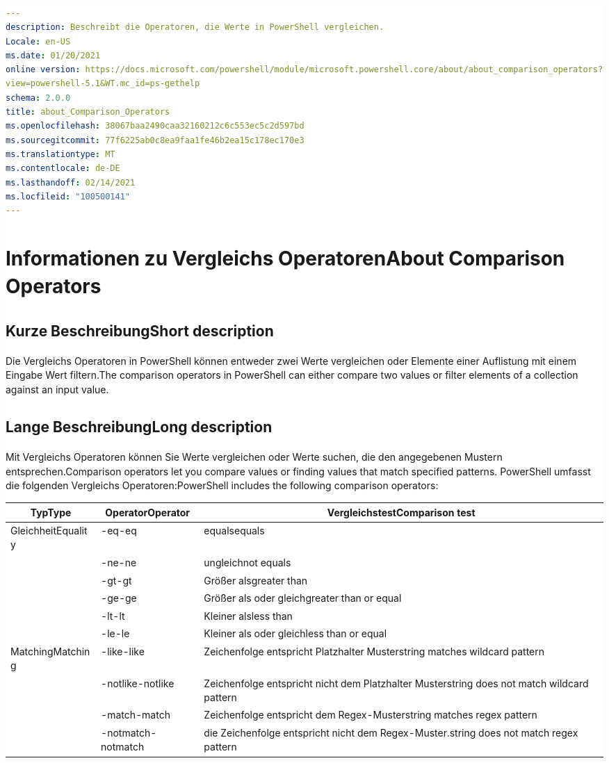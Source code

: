 ```yaml
---
description: Beschreibt die Operatoren, die Werte in PowerShell vergleichen.
Locale: en-US
ms.date: 01/20/2021
online version: https://docs.microsoft.com/powershell/module/microsoft.powershell.core/about/about_comparison_operators?view=powershell-5.1&WT.mc_id=ps-gethelp
schema: 2.0.0
title: about_Comparison_Operators
ms.openlocfilehash: 38067baa2490caa32160212c6c553ec5c2d597bd
ms.sourcegitcommit: 77f6225ab0c8ea9faa1fe46b2ea15c178ec170e3
ms.translationtype: MT
ms.contentlocale: de-DE
ms.lasthandoff: 02/14/2021
ms.locfileid: "100500141"
---
```

# <a name="about-comparison-operators"></a><span data-ttu-id="2fbc4-103">Informationen zu Vergleichs Operatoren</span><span class="sxs-lookup"><span data-stu-id="2fbc4-103">About Comparison Operators</span></span>

## <a name="short-description"></a><span data-ttu-id="2fbc4-104">Kurze Beschreibung</span><span class="sxs-lookup"><span data-stu-id="2fbc4-104">Short description</span></span>

<span data-ttu-id="2fbc4-105">Die Vergleichs Operatoren in PowerShell können entweder zwei Werte vergleichen oder Elemente einer Auflistung mit einem Eingabe Wert filtern.</span><span class="sxs-lookup"><span data-stu-id="2fbc4-105">The comparison operators in PowerShell can either compare two values or filter elements of a collection against an input value.</span></span>

## <a name="long-description"></a><span data-ttu-id="2fbc4-106">Lange Beschreibung</span><span class="sxs-lookup"><span data-stu-id="2fbc4-106">Long description</span></span>

<span data-ttu-id="2fbc4-107">Mit Vergleichs Operatoren können Sie Werte vergleichen oder Werte suchen, die den angegebenen Mustern entsprechen.</span><span class="sxs-lookup"><span data-stu-id="2fbc4-107">Comparison operators let you compare values or finding values that match specified patterns.</span></span> <span data-ttu-id="2fbc4-108">PowerShell umfasst die folgenden Vergleichs Operatoren:</span><span class="sxs-lookup"><span data-stu-id="2fbc4-108">PowerShell includes the following comparison operators:</span></span>

|    <span data-ttu-id="2fbc4-109">Typ</span><span class="sxs-lookup"><span data-stu-id="2fbc4-109">Type</span></span>     |   <span data-ttu-id="2fbc4-110">Operator</span><span class="sxs-lookup"><span data-stu-id="2fbc4-110">Operator</span></span>   |              <span data-ttu-id="2fbc4-111">Vergleichstest</span><span class="sxs-lookup"><span data-stu-id="2fbc4-111">Comparison test</span></span>              |
| ----------- | ------------ | ----------------------------------------- |
| <span data-ttu-id="2fbc4-112">Gleichheit</span><span class="sxs-lookup"><span data-stu-id="2fbc4-112">Equality</span></span>    | <span data-ttu-id="2fbc4-113">-eq</span><span class="sxs-lookup"><span data-stu-id="2fbc4-113">-eq</span></span>          | <span data-ttu-id="2fbc4-114">equals</span><span class="sxs-lookup"><span data-stu-id="2fbc4-114">equals</span></span>                                    |
|             | <span data-ttu-id="2fbc4-115">-ne</span><span class="sxs-lookup"><span data-stu-id="2fbc4-115">-ne</span></span>          | <span data-ttu-id="2fbc4-116">ungleich</span><span class="sxs-lookup"><span data-stu-id="2fbc4-116">not equals</span></span>                                |
|             | <span data-ttu-id="2fbc4-117">-gt</span><span class="sxs-lookup"><span data-stu-id="2fbc4-117">-gt</span></span>          | <span data-ttu-id="2fbc4-118">Größer als</span><span class="sxs-lookup"><span data-stu-id="2fbc4-118">greater than</span></span>                              |
|             | <span data-ttu-id="2fbc4-119">-ge</span><span class="sxs-lookup"><span data-stu-id="2fbc4-119">-ge</span></span>          | <span data-ttu-id="2fbc4-120">Größer als oder gleich</span><span class="sxs-lookup"><span data-stu-id="2fbc4-120">greater than or equal</span></span>                     |
|             | <span data-ttu-id="2fbc4-121">-lt</span><span class="sxs-lookup"><span data-stu-id="2fbc4-121">-lt</span></span>          | <span data-ttu-id="2fbc4-122">Kleiner als</span><span class="sxs-lookup"><span data-stu-id="2fbc4-122">less than</span></span>                                 |
|             | <span data-ttu-id="2fbc4-123">-le</span><span class="sxs-lookup"><span data-stu-id="2fbc4-123">-le</span></span>          | <span data-ttu-id="2fbc4-124">Kleiner als oder gleich</span><span class="sxs-lookup"><span data-stu-id="2fbc4-124">less than or equal</span></span>                        |
| <span data-ttu-id="2fbc4-125">Matching</span><span class="sxs-lookup"><span data-stu-id="2fbc4-125">Matching</span></span>    | <span data-ttu-id="2fbc4-126">-like</span><span class="sxs-lookup"><span data-stu-id="2fbc4-126">-like</span></span>        | <span data-ttu-id="2fbc4-127">Zeichenfolge entspricht Platzhalter Muster</span><span class="sxs-lookup"><span data-stu-id="2fbc4-127">string matches wildcard pattern</span></span>           |
|             | <span data-ttu-id="2fbc4-128">-notlike</span><span class="sxs-lookup"><span data-stu-id="2fbc4-128">-notlike</span></span>     | <span data-ttu-id="2fbc4-129">Zeichenfolge entspricht nicht dem Platzhalter Muster</span><span class="sxs-lookup"><span data-stu-id="2fbc4-129">string does not match wildcard pattern</span></span>    |
|             | <span data-ttu-id="2fbc4-130">-match</span><span class="sxs-lookup"><span data-stu-id="2fbc4-130">-match</span></span>       | <span data-ttu-id="2fbc4-131">Zeichenfolge entspricht dem Regex-Muster</span><span class="sxs-lookup"><span data-stu-id="2fbc4-131">string matches regex pattern</span></span>              |
|             | <span data-ttu-id="2fbc4-132">-notmatch</span><span class="sxs-lookup"><span data-stu-id="2fbc4-132">-notmatch</span></span>    | <span data-ttu-id="2fbc4-133">die Zeichenfolge entspricht nicht dem Regex-Muster.</span><span class="sxs-lookup"><span data-stu-id="2fbc4-133">string does not match regex pattern</span></span>       |